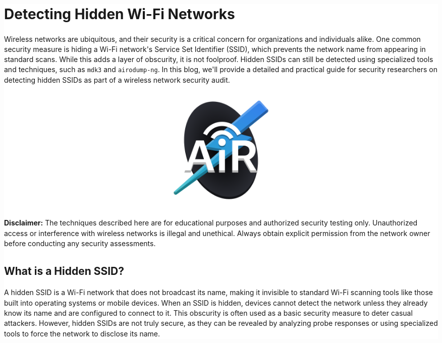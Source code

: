 # Detecting Hidden Wi-Fi Networks

Wireless networks are ubiquitous, and their security is a critical concern for organizations and individuals alike. One common security measure is hiding a Wi-Fi network's Service Set Identifier (SSID), which prevents the network name from appearing in standard scans. While this adds a layer of obscurity, it is not foolproof. Hidden SSIDs can still be detected using specialized tools and techniques, such as `mdk3` and `airodump-ng`. In this blog, we'll provide a detailed and practical guide for security researchers on detecting hidden SSIDs as part of a wireless network security audit.

<div style="text-align: center;">
  <img src="assets/images/aircrack-ng-logo.png" width="230">
</div>

**Disclaimer:** The techniques described here are for educational purposes and authorized security testing only. Unauthorized access or interference with wireless networks is illegal and unethical. Always obtain explicit permission from the network owner before conducting any security assessments.

## What is a Hidden SSID?

A hidden SSID is a Wi-Fi network that does not broadcast its name, making it invisible to standard Wi-Fi scanning tools like those built into operating systems or mobile devices. When an SSID is hidden, devices cannot detect the network unless they already know its name and are configured to connect to it. This obscurity is often used as a basic security measure to deter casual attackers. However, hidden SSIDs are not truly secure, as they can be revealed by analyzing probe responses or using specialized tools to force the network to disclose its name.
